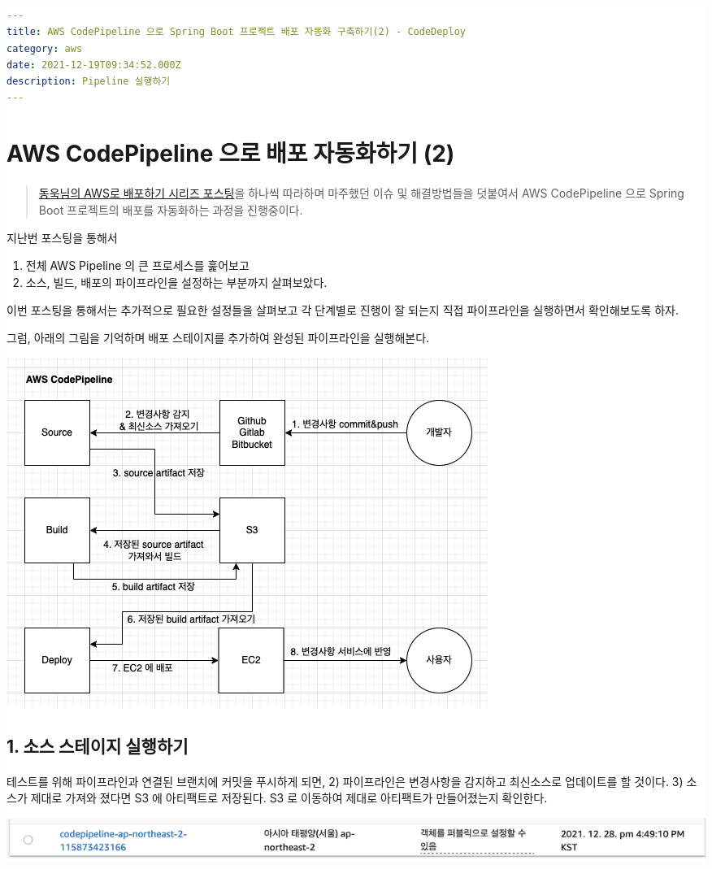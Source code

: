```yaml
---
title: AWS CodePipeline 으로 Spring Boot 프로젝트 배포 자동화 구축하기(2) - CodeDeploy
category: aws
date: 2021-12-19T09:34:52.000Z
description: Pipeline 실행하기
---
```


# AWS CodePipeline 으로 배포 자동화하기 (2)

> [동욱님의 AWS로 배포하기 시리즈 포스팅](https://jojoldu.tistory.com/281?category=777282)을 하나씩 따라하며 마주했던 이슈 및 해결방법들을 덧붙여서 AWS CodePipeline 으로 Spring Boot 프로젝트의 배포를 자동화하는 과정을 진행중이다.

지난번 포스팅을 통해서

1. 전체 AWS Pipeline 의 큰 프로세스를 훑어보고
2. 소스, 빌드, 배포의 파이프라인을 설정하는 부분까지 살펴보았다.

이번 포스팅을 통해서는 추가적으로 필요한 설정들을 살펴보고 각 단계별로 진행이 잘 되는지 직접 파이프라인을 실행하면서 확인해보도록 하자.

그럼, 아래의 그림을 기억하며 배포 스테이지를 추가하여 완성된 파이프라인을 실행해본다.

![Untitled](../../.gitbook/assets/aws-pipeline-02-0.png)

## 1. 소스 스테이지 실행하기

테스트를 위해 파이프라인과 연결된 브랜치에 커밋을 푸시하게 되면, 2) 파이프라인은 변경사항을 감지하고 최신소스로 업데이트를 할 것이다. 3) 소스가 제대로 가져와 졌다면 S3 에 아티팩트로 저장된다. S3 로 이동하여 제대로 아티팩트가 만들어졌는지 확인한다.

![Untitled](../../.gitbook/assets/aws-pipeline-02-1.png)
